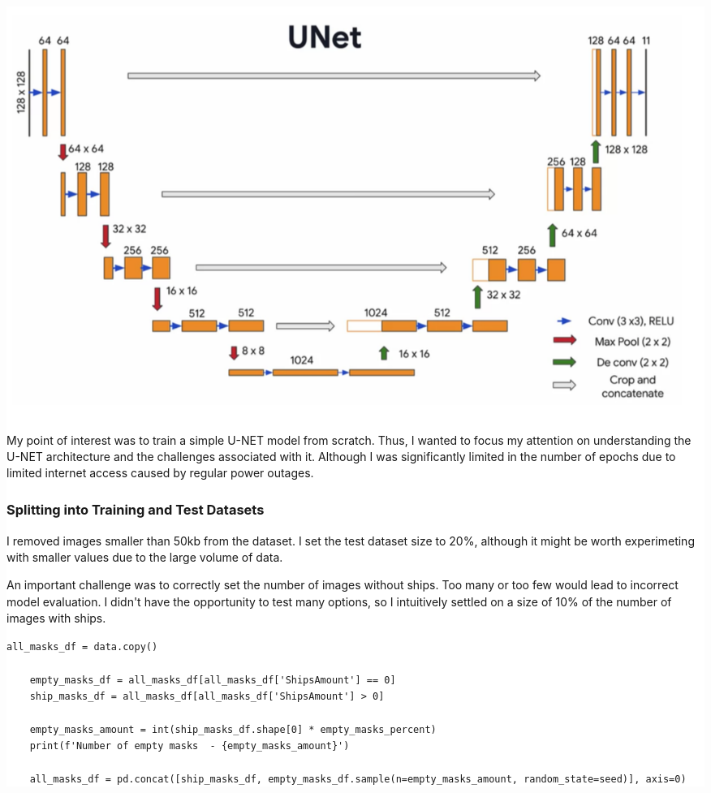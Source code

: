 ![](illustrations/unet_architecture.png)

My point of interest was to train a simple U-NET model from scratch. Thus, I wanted to focus my attention on understanding the U-NET architecture and the challenges associated with it. Although I was significantly limited in the number of epochs due to limited internet access caused by regular power outages.

### Splitting into Training and Test Datasets

I removed images smaller than 50kb from the dataset. I set the test dataset size to 20%, although it might be worth experimeting with smaller values due to the large volume of data.

An important challenge was to correctly set the number of images without ships. Too many or too few would lead to incorrect model evaluation. I didn't have the opportunity to test many options, so I intuitively settled on a size of 10% of the number of images with ships.

```
all_masks_df = data.copy()

    empty_masks_df = all_masks_df[all_masks_df['ShipsAmount'] == 0]
    ship_masks_df = all_masks_df[all_masks_df['ShipsAmount'] > 0]

    empty_masks_amount = int(ship_masks_df.shape[0] * empty_masks_percent)
    print(f'Number of empty masks  - {empty_masks_amount}')

    all_masks_df = pd.concat([ship_masks_df, empty_masks_df.sample(n=empty_masks_amount, random_state=seed)], axis=0)
```
